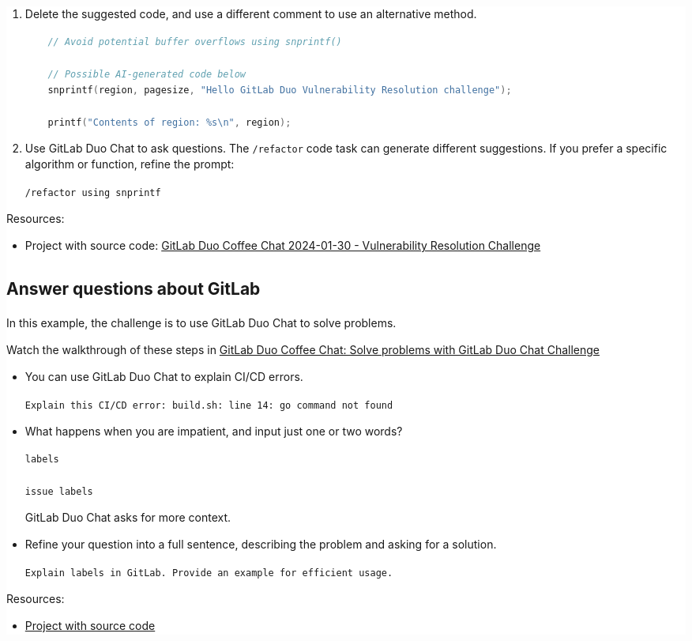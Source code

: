 1. Delete the suggested code, and use a different comment to use an alternative method.

   ```c
       // Avoid potential buffer overflows using snprintf()

       // Possible AI-generated code below
       snprintf(region, pagesize, "Hello GitLab Duo Vulnerability Resolution challenge");

       printf("Contents of region: %s\n", region);
   ```

1. Use GitLab Duo Chat to ask questions. The `/refactor` code task can generate different suggestions.
   If you prefer a specific algorithm or function, refine the prompt:

   ```markdown
   /refactor using snprintf
   ```

Resources:

- Project with source code: [GitLab Duo Coffee Chat 2024-01-30 - Vulnerability Resolution Challenge](https://gitlab.com/gitlab-da/use-cases/ai/gitlab-duo-coffee-chat/gitlab-duo-coffee-chat-2024-01-30)

## Answer questions about GitLab

In this example, the challenge is to use GitLab Duo Chat to solve problems.

<i class="fa fa-youtube-play youtube" aria-hidden="true"></i>
Watch the walkthrough of these steps in [GitLab Duo Coffee Chat: Solve problems with GitLab Duo Chat Challenge](https://www.youtube.com/watch?v=Ypwx4lFnHP0)


- You can use GitLab Duo Chat to explain CI/CD errors.

   ```markdown
   Explain this CI/CD error: build.sh: line 14: go command not found
   ```

- What happens when you are impatient, and input just one or two words?

  ```markdown
  labels

  issue labels
  ```

  GitLab Duo Chat asks for more context.

- Refine your question into a full sentence, describing the problem and asking for a solution.

  ```markdown
  Explain labels in GitLab. Provide an example for efficient usage.
  ```

Resources:

- [Project with source code](https://gitlab.com/gitlab-da/use-cases/ai/gitlab-duo-coffee-chat/gitlab-duo-coffee-chat-2024-02-01)
